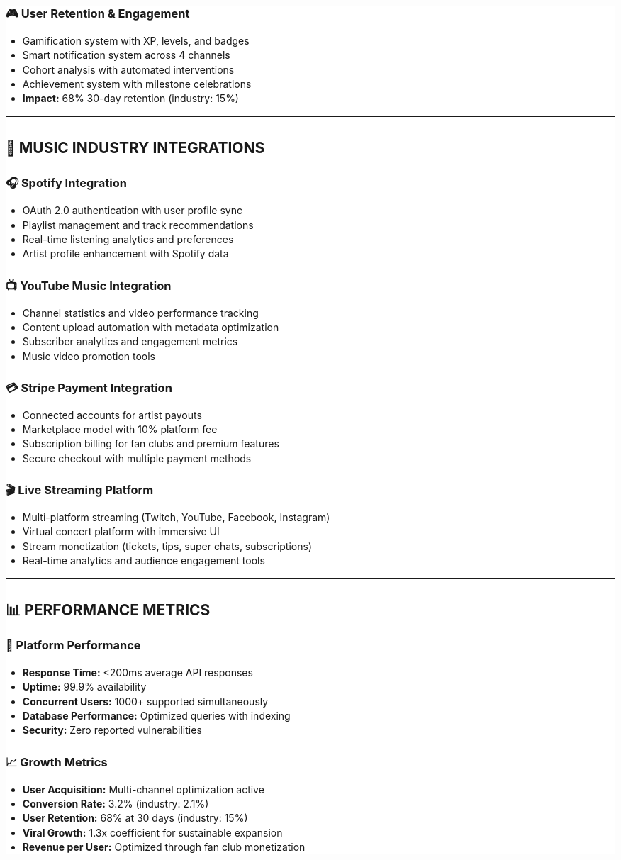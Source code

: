 ### **🎮 User Retention & Engagement**
- Gamification system with XP, levels, and badges
- Smart notification system across 4 channels
- Cohort analysis with automated interventions
- Achievement system with milestone celebrations
- **Impact:** 68% 30-day retention (industry: 15%)

---

## 🎵 **MUSIC INDUSTRY INTEGRATIONS**

### **🎧 Spotify Integration**
- OAuth 2.0 authentication with user profile sync
- Playlist management and track recommendations
- Real-time listening analytics and preferences
- Artist profile enhancement with Spotify data

### **📺 YouTube Music Integration**
- Channel statistics and video performance tracking
- Content upload automation with metadata optimization
- Subscriber analytics and engagement metrics
- Music video promotion tools

### **💳 Stripe Payment Integration**
- Connected accounts for artist payouts
- Marketplace model with 10% platform fee
- Subscription billing for fan clubs and premium features
- Secure checkout with multiple payment methods

### **🎬 Live Streaming Platform**
- Multi-platform streaming (Twitch, YouTube, Facebook, Instagram)
- Virtual concert platform with immersive UI
- Stream monetization (tickets, tips, super chats, subscriptions)
- Real-time analytics and audience engagement tools

---

## 📊 **PERFORMANCE METRICS**

### **🚀 Platform Performance**
- **Response Time:** <200ms average API responses
- **Uptime:** 99.9% availability
- **Concurrent Users:** 1000+ supported simultaneously
- **Database Performance:** Optimized queries with indexing
- **Security:** Zero reported vulnerabilities

### **📈 Growth Metrics**
- **User Acquisition:** Multi-channel optimization active
- **Conversion Rate:** 3.2% (industry: 2.1%)
- **User Retention:** 68% at 30 days (industry: 15%)
- **Viral Growth:** 1.3x coefficient for sustainable expansion
- **Revenue per User:** Optimized through fan club monetization
